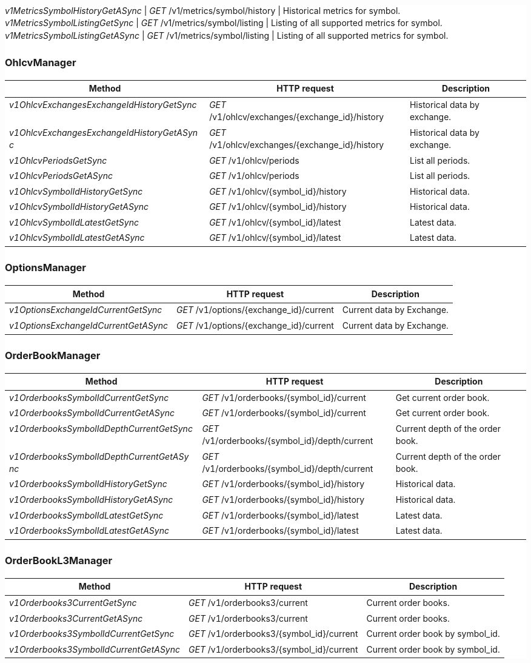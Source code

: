 *v1MetricsSymbolHistoryGetASync* | *GET* /v1/metrics/symbol/history | Historical metrics for symbol.
*v1MetricsSymbolListingGetSync* | *GET* /v1/metrics/symbol/listing | Listing of all supported metrics for symbol.
*v1MetricsSymbolListingGetASync* | *GET* /v1/metrics/symbol/listing | Listing of all supported metrics for symbol.


### OhlcvManager
Method | HTTP request | Description
------------- | ------------- | -------------
*v1OhlcvExchangesExchangeIdHistoryGetSync* | *GET* /v1/ohlcv/exchanges/{exchange_id}/history | Historical data by exchange.
*v1OhlcvExchangesExchangeIdHistoryGetASync* | *GET* /v1/ohlcv/exchanges/{exchange_id}/history | Historical data by exchange.
*v1OhlcvPeriodsGetSync* | *GET* /v1/ohlcv/periods | List all periods.
*v1OhlcvPeriodsGetASync* | *GET* /v1/ohlcv/periods | List all periods.
*v1OhlcvSymbolIdHistoryGetSync* | *GET* /v1/ohlcv/{symbol_id}/history | Historical data.
*v1OhlcvSymbolIdHistoryGetASync* | *GET* /v1/ohlcv/{symbol_id}/history | Historical data.
*v1OhlcvSymbolIdLatestGetSync* | *GET* /v1/ohlcv/{symbol_id}/latest | Latest data.
*v1OhlcvSymbolIdLatestGetASync* | *GET* /v1/ohlcv/{symbol_id}/latest | Latest data.


### OptionsManager
Method | HTTP request | Description
------------- | ------------- | -------------
*v1OptionsExchangeIdCurrentGetSync* | *GET* /v1/options/{exchange_id}/current | Current data by Exchange.
*v1OptionsExchangeIdCurrentGetASync* | *GET* /v1/options/{exchange_id}/current | Current data by Exchange.


### OrderBookManager
Method | HTTP request | Description
------------- | ------------- | -------------
*v1OrderbooksSymbolIdCurrentGetSync* | *GET* /v1/orderbooks/{symbol_id}/current | Get current order book.
*v1OrderbooksSymbolIdCurrentGetASync* | *GET* /v1/orderbooks/{symbol_id}/current | Get current order book.
*v1OrderbooksSymbolIdDepthCurrentGetSync* | *GET* /v1/orderbooks/{symbol_id}/depth/current | Current depth of the order book.
*v1OrderbooksSymbolIdDepthCurrentGetASync* | *GET* /v1/orderbooks/{symbol_id}/depth/current | Current depth of the order book.
*v1OrderbooksSymbolIdHistoryGetSync* | *GET* /v1/orderbooks/{symbol_id}/history | Historical data.
*v1OrderbooksSymbolIdHistoryGetASync* | *GET* /v1/orderbooks/{symbol_id}/history | Historical data.
*v1OrderbooksSymbolIdLatestGetSync* | *GET* /v1/orderbooks/{symbol_id}/latest | Latest data.
*v1OrderbooksSymbolIdLatestGetASync* | *GET* /v1/orderbooks/{symbol_id}/latest | Latest data.


### OrderBookL3Manager
Method | HTTP request | Description
------------- | ------------- | -------------
*v1Orderbooks3CurrentGetSync* | *GET* /v1/orderbooks3/current | Current order books.
*v1Orderbooks3CurrentGetASync* | *GET* /v1/orderbooks3/current | Current order books.
*v1Orderbooks3SymbolIdCurrentGetSync* | *GET* /v1/orderbooks3/{symbol_id}/current | Current order book by symbol_id.
*v1Orderbooks3SymbolIdCurrentGetASync* | *GET* /v1/orderbooks3/{symbol_id}/current | Current order book by symbol_id.
